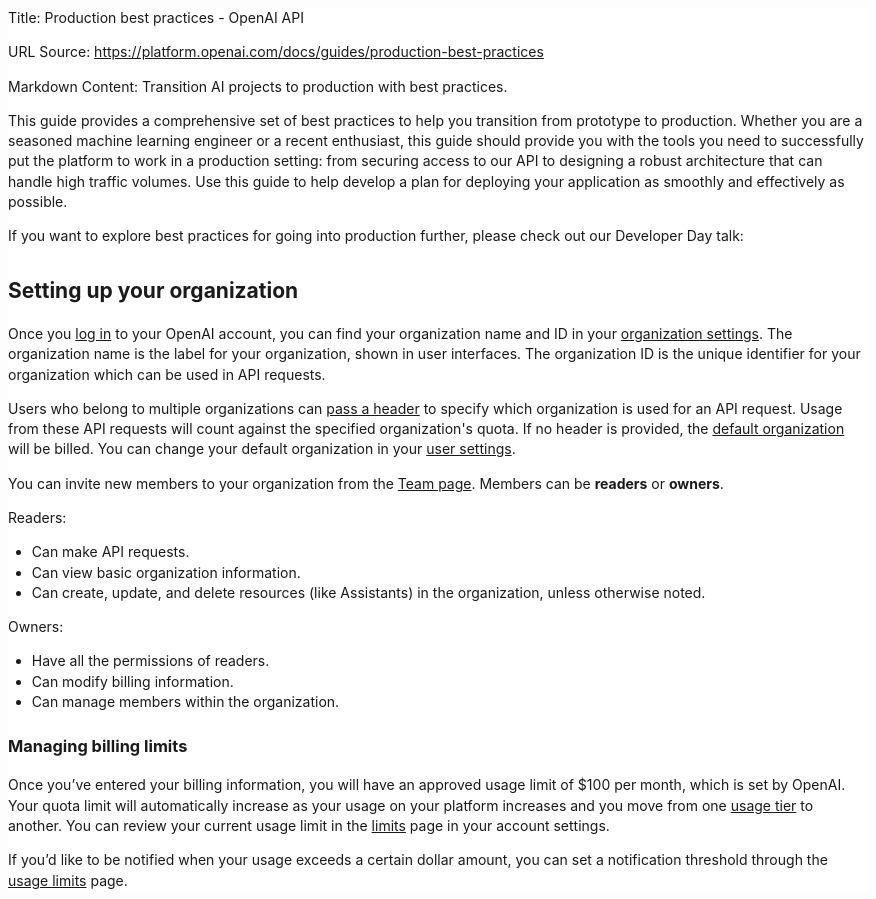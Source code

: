 Title: Production best practices - OpenAI API

URL Source: https://platform.openai.com/docs/guides/production-best-practices

Markdown Content:
Transition AI projects to production with best practices.

This guide provides a comprehensive set of best practices to help you transition from prototype to production. Whether you are a seasoned machine learning engineer or a recent enthusiast, this guide should provide you with the tools you need to successfully put the platform to work in a production setting: from securing access to our API to designing a robust architecture that can handle high traffic volumes. Use this guide to help develop a plan for deploying your application as smoothly and effectively as possible.

If you want to explore best practices for going into production further, please check out our Developer Day talk:

Setting up your organization
----------------------------

Once you [log in](https://platform.openai.com/login) to your OpenAI account, you can find your organization name and ID in your [organization settings](https://platform.openai.com/settings/organization/general). The organization name is the label for your organization, shown in user interfaces. The organization ID is the unique identifier for your organization which can be used in API requests.

Users who belong to multiple organizations can [pass a header](https://platform.openai.com/docs/api-reference/requesting-organization) to specify which organization is used for an API request. Usage from these API requests will count against the specified organization's quota. If no header is provided, the [default organization](https://platform.openai.com/settings/organization/api-keys) will be billed. You can change your default organization in your [user settings](https://platform.openai.com/settings/organization/api-keys).

You can invite new members to your organization from the [Team page](https://platform.openai.com/settings/organization/team). Members can be **readers** or **owners**.

Readers:

*   Can make API requests.
*   Can view basic organization information.
*   Can create, update, and delete resources (like Assistants) in the organization, unless otherwise noted.

Owners:

*   Have all the permissions of readers.
*   Can modify billing information.
*   Can manage members within the organization.

### Managing billing limits

Once you’ve entered your billing information, you will have an approved usage limit of $100 per month, which is set by OpenAI. Your quota limit will automatically increase as your usage on your platform increases and you move from one [usage tier](https://platform.openai.com/docs/guides/rate-limits#usage-tiers) to another. You can review your current usage limit in the [limits](https://platform.openai.com/settings/organization/limits) page in your account settings.

If you’d like to be notified when your usage exceeds a certain dollar amount, you can set a notification threshold through the [usage limits](https://platform.openai.com/settings/organization/limits) page.
